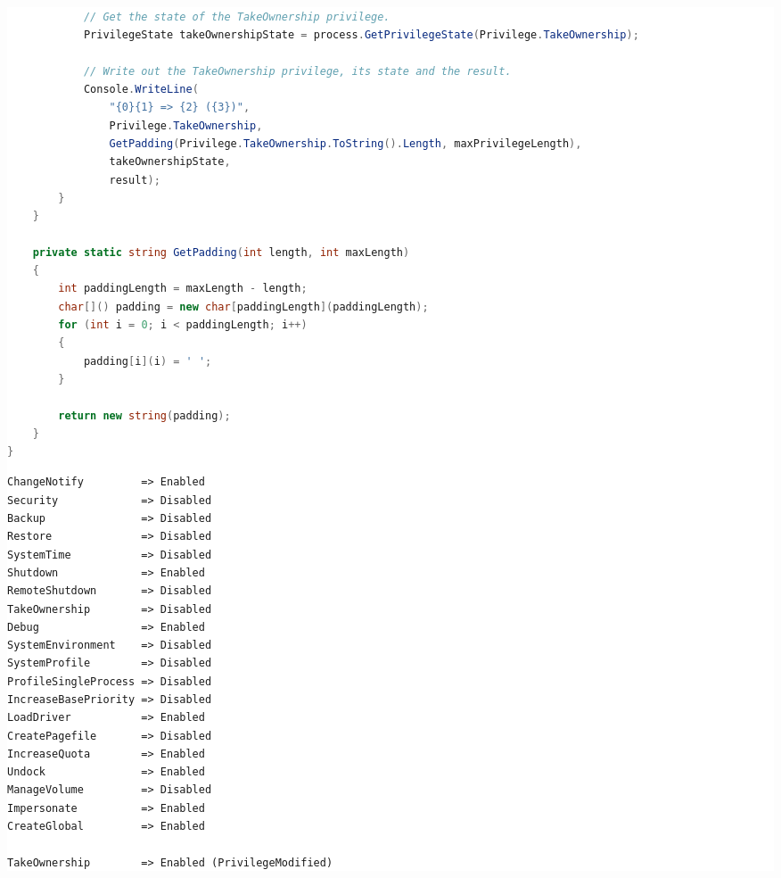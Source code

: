 ```csharp
            // Get the state of the TakeOwnership privilege.
            PrivilegeState takeOwnershipState = process.GetPrivilegeState(Privilege.TakeOwnership);

            // Write out the TakeOwnership privilege, its state and the result.
            Console.WriteLine(
                "{0}{1} => {2} ({3})",
                Privilege.TakeOwnership,
                GetPadding(Privilege.TakeOwnership.ToString().Length, maxPrivilegeLength),
                takeOwnershipState,
                result);
        }
    }

    private static string GetPadding(int length, int maxLength)
    {
        int paddingLength = maxLength - length;
        char[]() padding = new char[paddingLength](paddingLength);
        for (int i = 0; i < paddingLength; i++)
        {
            padding[i](i) = ' ';
        }

        return new string(padding);
    }
}
```

```none
ChangeNotify         => Enabled
Security             => Disabled
Backup               => Disabled
Restore              => Disabled
SystemTime           => Disabled
Shutdown             => Enabled
RemoteShutdown       => Disabled
TakeOwnership        => Disabled
Debug                => Enabled
SystemEnvironment    => Disabled
SystemProfile        => Disabled
ProfileSingleProcess => Disabled
IncreaseBasePriority => Disabled
LoadDriver           => Enabled
CreatePagefile       => Disabled
IncreaseQuota        => Enabled
Undock               => Enabled
ManageVolume         => Disabled
Impersonate          => Enabled
CreateGlobal         => Enabled

TakeOwnership        => Enabled (PrivilegeModified)
```
